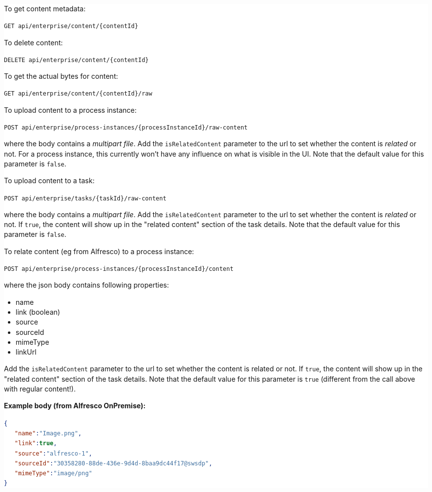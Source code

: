 To get content metadata:

```bash
GET api/enterprise/content/{contentId}
```

To delete content:

```bash
DELETE api/enterprise/content/{contentId}
```

To get the actual bytes for content:

```bash
GET api/enterprise/content/{contentId}/raw
```

To upload content to a process instance:

```bash
POST api/enterprise/process-instances/{processInstanceId}/raw-content
```

where the body contains a *multipart file*. Add the `isRelatedContent` parameter to the url to set whether the content 
is *related* or not. For a process instance, this currently won’t have any influence on what is visible in the UI. Note that the default value for this parameter is `false`.

To upload content to a task:

```bash
POST api/enterprise/tasks/{taskId}/raw-content
```

where the body contains a *multipart file*. Add the `isRelatedContent` parameter to the url to set whether the content is *related* or not. If `true`, the content will show up in the "related content" section of the task details. Note that the default value for this parameter is `false`.

To relate content (eg from Alfresco) to a process instance:

```bash
POST api/enterprise/process-instances/{processInstanceId}/content
```

where the json body contains following properties:

* name
* link (boolean)
* source
* sourceId
* mimeType
* linkUrl

Add the `isRelatedContent` parameter to the url to set whether the content is related or not. If `true`, the content will show up in the "related content" section of the task details. Note that the default value for this parameter is `true` (different from the call above with regular content!).

**Example body (from Alfresco OnPremise):**

```json
{
   "name":"Image.png",
   "link":true,
   "source":"alfresco-1",
   "sourceId":"30358280-88de-436e-9d4d-8baa9dc44f17@swsdp",
   "mimeType":"image/png"
}
```
